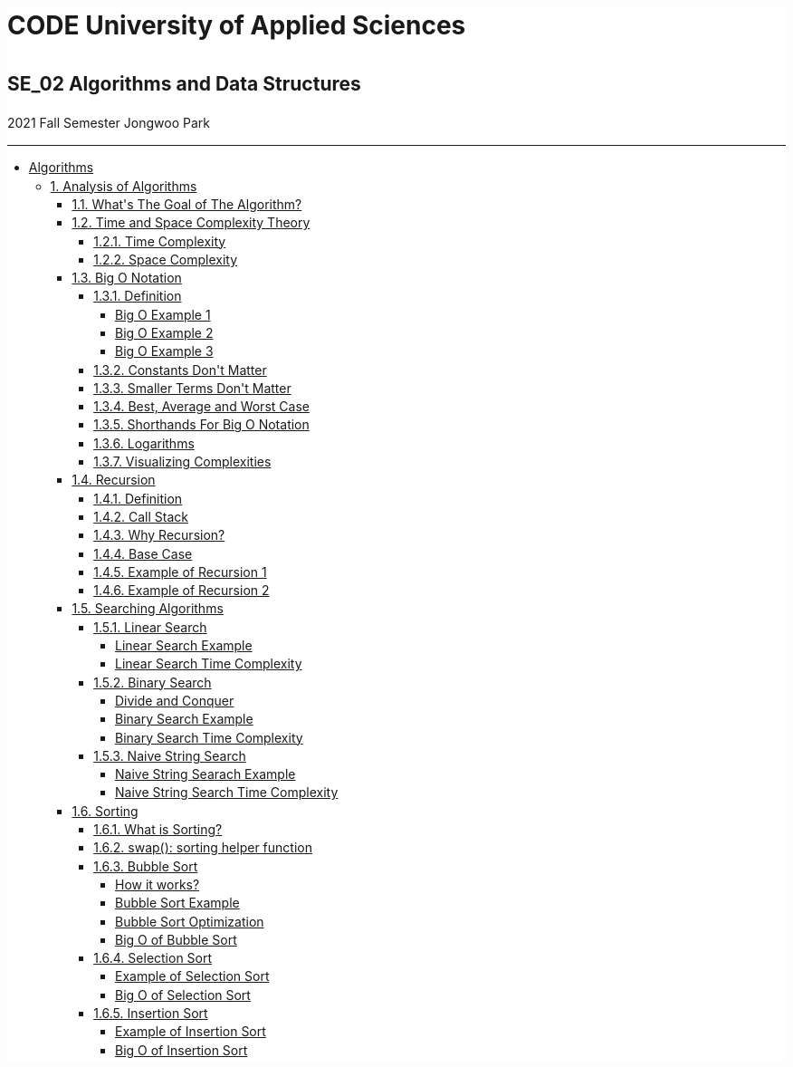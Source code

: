 CODE University of Applied Sciences
==============
SE_02 Algorithms and Data Structures
----------------------------------
2021 Fall Semester
Jongwoo Park

***


- [Algorithms](#algorithms)
  - [1. Analysis of Algorithms](#1-a-nameanalysisofalgorithmsaanalysis-of-algorithms)
    - [1.1. What's The Goal of The Algorithm?](#11-a-namewhatsthegoalofthealgorithmawhats-the-goal-of-the-algorithm)
    - [1.2. Time and Space Complexity Theory](#12-a-nametimeandspacecomplexitytheoryatime-and-space-complexity-theory)
      - [1.2.1. Time Complexity](#121-a-nametimecomplexityatime-complexity)
      - [1.2.2. Space Complexity](#122-a-namespacecomplexityaspace-complexity)
    - [1.3. Big O Notation](#13-a-namebigonotationabig-o-notation)
      - [1.3.1. Definition](#131-a-namedefinitionadefinition)
        - [Big O Example 1](#big-o-example-1)
        - [Big O Example 2](#big-o-example-2)
        - [Big O Example 3](#big-o-example-3)
      - [1.3.2. Constants Don't Matter](#132-a-nameconstantsdontmatteraconstants-dont-matter)
      - [1.3.3. Smaller Terms Don't Matter](#133-a-namesmallertermsdontmatterasmaller-terms-dont-matter)
      - [1.3.4. Best, Average and Worst Case](#134-a-namebestaverageandworstcaseabest-average-and-worst-case)
      - [1.3.5. Shorthands For Big O Notation](#135-a-nameshorthandsforbigonotationashorthands-for-big-o-notation)
      - [1.3.6. Logarithms](#136-a-namelogarithmsalogarithms)
      - [1.3.7. Visualizing Complexities](#137-a-namevisualizingcomplexitiesavisualizing-complexities)
    - [1.4. Recursion](#14-a-namerecursionarecursion)
      - [1.4.1. Definition](#141-a-namedefinition-1adefinition)
      - [1.4.2. Call Stack](#142-a-namecallstackacall-stack)
      - [1.4.3. Why Recursion?](#143-a-namewhyrecursionawhy-recursion)
      - [1.4.4. Base Case](#144-a-namebasecaseabase-case)
      - [1.4.5. Example of Recursion 1](#145-a-nameexampleofrecursion1aexample-of-recursion-1)
      - [1.4.6. Example of Recursion 2](#146-a-nameexampleofrecursion2aexample-of-recursion-2)
    - [1.5. Searching Algorithms](#15-a-namesearchingalgorithmsasearching-algorithms)
      - [1.5.1. Linear Search](#151-a-namelinearsearchalinear-search)
        - [Linear Search Example](#linear-search-example)
        - [Linear Search Time Complexity](#linear-search-time-complexity)
      - [1.5.2. Binary Search](#152-a-namebinarysearchabinary-search)
        - [Divide and Conquer](#divide-and-conquer)
        - [Binary Search Example](#binary-search-example)
        - [Binary Search Time Complexity](#binary-search-time-complexity)
      - [1.5.3. Naive String Search](#153-a-namenaivestringsearchanaive-string-search)
        - [Naive String Searach Example](#naive-string-searach-example)
        - [Naive String Search Time Complexity](#naive-string-search-time-complexity)
    - [1.6. Sorting](#16-a-namesortingasorting)
      - [1.6.1. What is Sorting?](#161-a-namewhatissortingawhat-is-sorting)
      - [1.6.2. swap(): sorting helper function](#162-a-nameswapsortinghelperfunctionaswap-sorting-helper-function)
      - [1.6.3. Bubble Sort](#163-a-namebubblesortabubble-sort)
        - [How it works?](#how-it-works)
        - [Bubble Sort Example](#bubble-sort-example)
        - [Bubble Sort Optimization](#bubble-sort-optimization)
        - [Big O of Bubble Sort](#big-o-of-bubble-sort)
      - [1.6.4. Selection Sort](#164-a-nameselectionsortaselection-sort)
        - [Example of Selection Sort](#example-of-selection-sort)
        - [Big O of Selection Sort](#big-o-of-selection-sort)
      - [1.6.5. Insertion Sort](#165-a-nameinsertionsortainsertion-sort)
        - [Example of Insertion Sort](#example-of-insertion-sort)
        - [Big O of Insertion Sort](#big-o-of-insertion-sort)